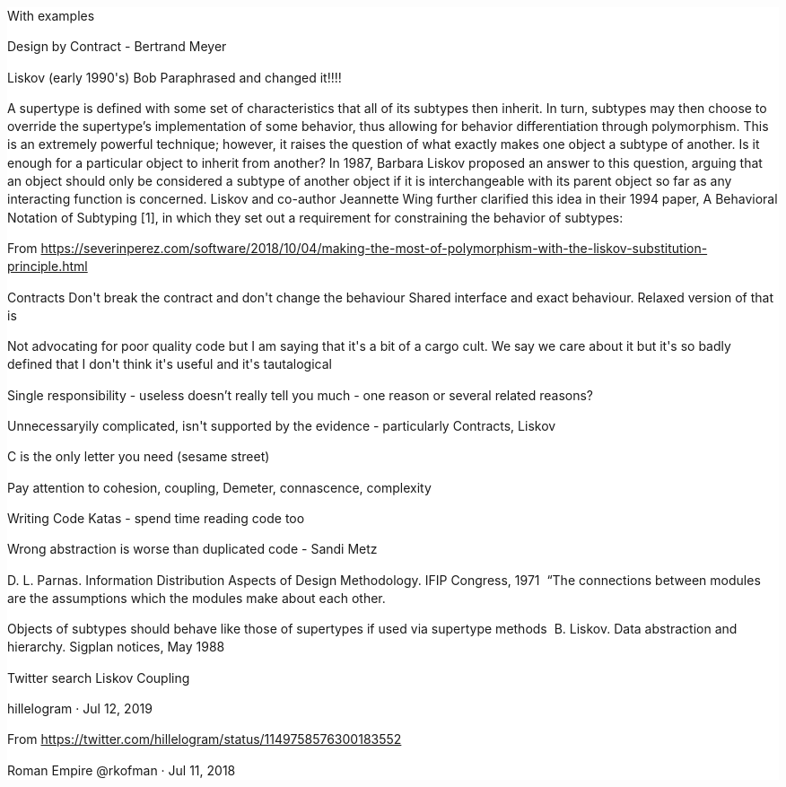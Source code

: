 With examples

Design by Contract - Bertrand Meyer


Liskov (early 1990's) Bob Paraphrased and changed it!!!!

A supertype is defined with some set of characteristics that all of its subtypes then inherit. In turn, subtypes may then choose to override the supertype’s implementation of some behavior, thus allowing for behavior differentiation through polymorphism. This is an extremely powerful technique; however, it raises the question of what exactly makes one object a subtype of another. Is it enough for a particular object to inherit from another? In 1987, Barbara Liskov proposed an answer to this question, arguing that an object should only be considered a subtype of another object if it is interchangeable with its parent object so far as any interacting function is concerned. Liskov and co-author Jeannette Wing further clarified this idea in their 1994 paper, A Behavioral Notation of Subtyping [1], in which they set out a requirement for constraining the behavior of subtypes:

From <https://severinperez.com/software/2018/10/04/making-the-most-of-polymorphism-with-the-liskov-substitution-principle.html> 

Contracts
Don't break the contract and don't change the behaviour
Shared interface and exact behaviour. Relaxed version of that is 


Not advocating for poor quality code but I am saying that it's a bit of a cargo cult. We say we care about it but it's so badly defined that I don't think it's useful and it's tautalogical

Single responsibility - useless doesn’t really tell you much - one reason or several related reasons? 

Unnecessaryily complicated, isn't supported by the evidence - particularly Contracts, Liskov

C is the only letter you need (sesame street)

Pay attention to cohesion, coupling, Demeter, connascence, complexity

Writing Code Katas - spend time reading code too

Wrong abstraction is worse than duplicated code - Sandi Metz




D. L. Parnas. Information Distribution Aspects of Design Methodology. IFIP Congress, 1971  “The connections between modules are the assumptions which the modules make about each other.

Objects of subtypes should behave like those of supertypes if used via supertype methods  B. Liskov. Data abstraction and hierarchy. Sigplan notices, May 1988

Twitter search Liskov Coupling


hillelogram
·
Jul 12, 2019

From <https://twitter.com/hillelogram/status/1149758576300183552> 


Roman Empire
@rkofman
·
Jul 11, 2018
